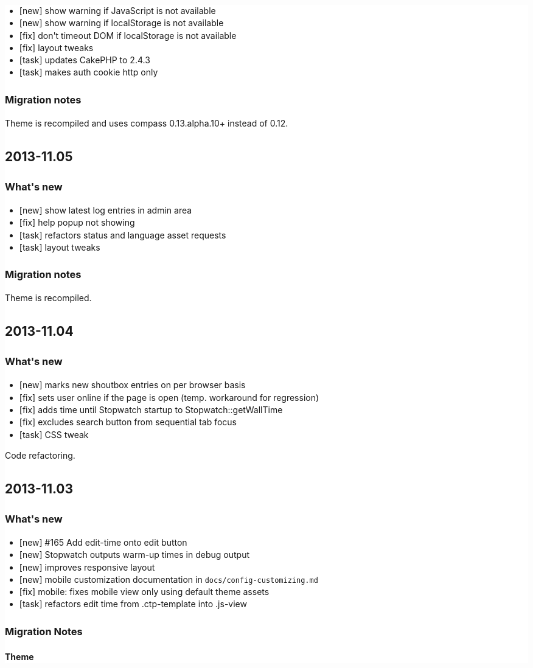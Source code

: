 - [new] show warning if JavaScript is not available
- [new] show warning if localStorage is not available
- [fix] don't timeout DOM if localStorage is not available
- [fix] layout tweaks
- [task] updates CakePHP to 2.4.3
- [task] makes auth cookie http only

### Migration notes

Theme is recompiled and uses compass 0.13.alpha.10+ instead of 0.12.

## 2013-11.05 ##

### What's new ###

- [new] show latest log entries in admin area
- [fix] help popup not showing
- [task] refactors status and language asset requests
- [task] layout tweaks

### Migration notes ###

Theme is recompiled.

## 2013-11.04 ##

### What's new ###

- [new] marks new shoutbox entries on per browser basis
- [fix] sets user online if the page is open (temp. workaround for regression)
- [fix] adds time until Stopwatch startup to Stopwatch::getWallTime
- [fix] excludes search button from sequential tab focus
- [task] CSS tweak

Code refactoring.

## 2013-11.03 ##

### What's new ###

- [new] #165 Add edit-time onto edit button
- [new] Stopwatch outputs warm-up times in debug output
- [new] improves responsive layout
- [new] mobile customization documentation in `docs/config-customizing.md`
- [fix] mobile: fixes mobile view only using default theme assets
- [task] refactors edit time from .ctp-template into .js-view

### Migration Notes ###

#### Theme ####


[gh147]: https://github.com/Schlaefer/Saito/issues/147
[gh146]: https://github.com/Schlaefer/Saito/issues/146
[gh145]: https://github.com/Schlaefer/Saito/issues/145
[gh144]: https://github.com/Schlaefer/Saito/issues/144
[gh143]: https://github.com/Schlaefer/Saito/issues/143
[gh141]: https://github.com/Schlaefer/Saito/issues/141
[gh142]: https://github.com/Schlaefer/Saito/issues/142
[gh140]: https://github.com/Schlaefer/Saito/issues/140
[gh139]: https://github.com/Schlaefer/Saito/issues/139
[gh19]: https://github.com/Schlaefer/Saito/issues/9
[gh102]: https://github.com/Schlaefer/Saito/issues/102
[gh127]: https://github.com/Schlaefer/Saito/issues/127
[gh129]: https://github.com/Schlaefer/Saito/issues/129
[gh51]: https://github.com/Schlaefer/Saito/issues/51
[gh100]: https://github.com/Schlaefer/Saito/issues/100
[gh98]: https://github.com/Schlaefer/Saito/issues/98
[gh99]: https://github.com/Schlaefer/Saito/issues/99
[gh94]: https://github.com/Schlaefer/Saito/issues/94
[gh89]: https://github.com/Schlaefer/Saito/issues/89
[gh11]: https://github.com/Schlaefer/Saito/issues/11
[gh18]: https://github.com/Schlaefer/Saito/issues/18
[gh83]: https://github.com/Schlaefer/Saito/issues/83
[gh84]: https://github.com/Schlaefer/Saito/issues/84
[gh81]: https://github.com/Schlaefer/Saito/issues/81
[gh82]: https://github.com/Schlaefer/Saito/issues/82
[gh73]: https://github.com/Schlaefer/Saito/issues/73
[gh77]: https://github.com/Schlaefer/Saito/issues/77
[gh72]: https://github.com/Schlaefer/Saito/issues/72
[gh57]: https://github.com/Schlaefer/Saito/issues/57
[gh64]: https://github.com/Schlaefer/Saito/issues/64
[gh67]: https://github.com/Schlaefer/Saito/issues/67
[gh68]: https://github.com/Schlaefer/Saito/issues/68
[gh63]: https://github.com/Schlaefer/Saito/issues/63
[gh65]: https://github.com/Schlaefer/Saito/issues/65